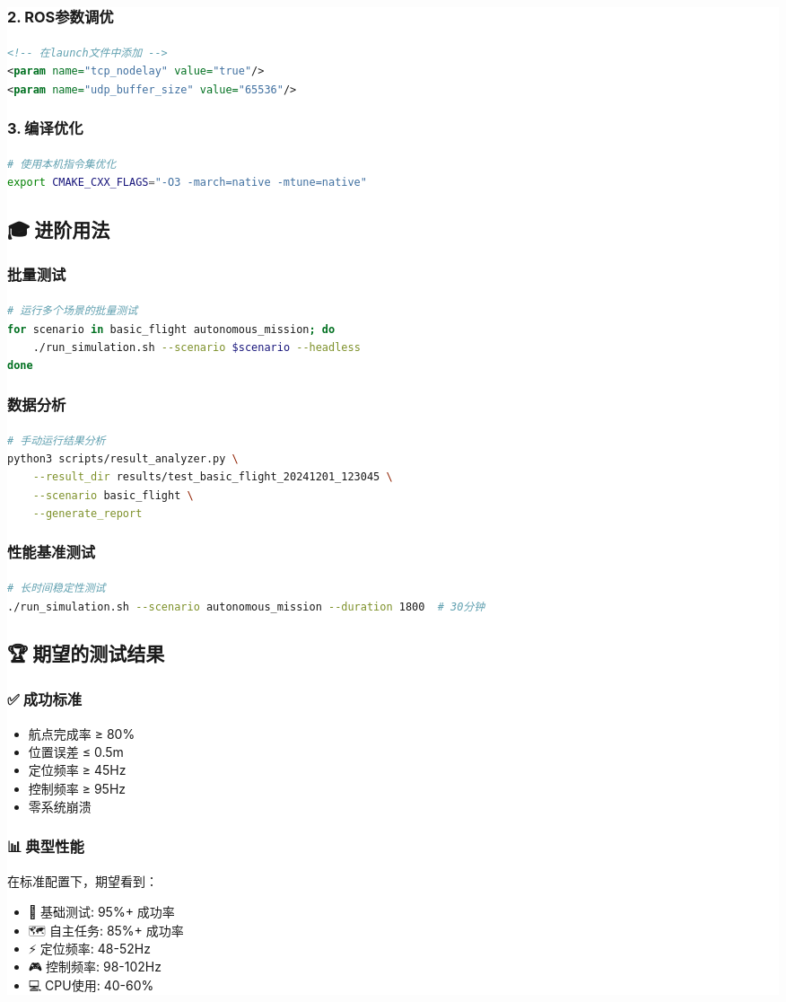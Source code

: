 ### 2. ROS参数调优
```xml
<!-- 在launch文件中添加 -->
<param name="tcp_nodelay" value="true"/>
<param name="udp_buffer_size" value="65536"/>
```

### 3. 编译优化
```bash
# 使用本机指令集优化
export CMAKE_CXX_FLAGS="-O3 -march=native -mtune=native"
```

## 🎓 进阶用法

### 批量测试
```bash
# 运行多个场景的批量测试
for scenario in basic_flight autonomous_mission; do
    ./run_simulation.sh --scenario $scenario --headless
done
```

### 数据分析
```bash
# 手动运行结果分析
python3 scripts/result_analyzer.py \
    --result_dir results/test_basic_flight_20241201_123045 \
    --scenario basic_flight \
    --generate_report
```

### 性能基准测试
```bash
# 长时间稳定性测试
./run_simulation.sh --scenario autonomous_mission --duration 1800  # 30分钟
```

## 🏆 期望的测试结果

### ✅ 成功标准
- 航点完成率 ≥ 80%
- 位置误差 ≤ 0.5m
- 定位频率 ≥ 45Hz
- 控制频率 ≥ 95Hz
- 零系统崩溃

### 📊 典型性能
在标准配置下，期望看到：
- 🎯 基础测试: 95%+ 成功率
- 🗺️ 自主任务: 85%+ 成功率  
- ⚡ 定位频率: 48-52Hz
- 🎮 控制频率: 98-102Hz
- 💻 CPU使用: 40-60%

